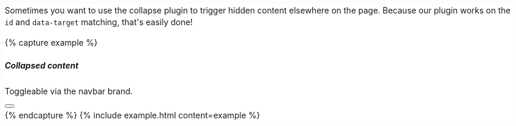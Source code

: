 Sometimes you want to use the collapse plugin to trigger hidden content elsewhere on the page. Because our plugin works on the `id` and `data-target` matching, that's easily done!

{% capture example %}
<div class="pos-f-t">
  <div class="collapse" id="navbarToggleExternalContent">
    <div class="bg-dark p-4">
      <h5 class="text-white h4">Collapsed content</h5>
      <span class="text-muted">Toggleable via the navbar brand.</span>
    </div>
  </div>
  <nav class="navbar navbar-dark bg-dark">
    <button class="navbar-toggler" type="button" data-toggle="collapse" data-target="#navbarToggleExternalContent" aria-controls="navbarToggleExternalContent" aria-expanded="false" aria-label="Toggle navigation">
      <span class="navbar-toggler-icon"></span>
    </button>
  </nav>
</div>
{% endcapture %}
{% include example.html content=example %}
